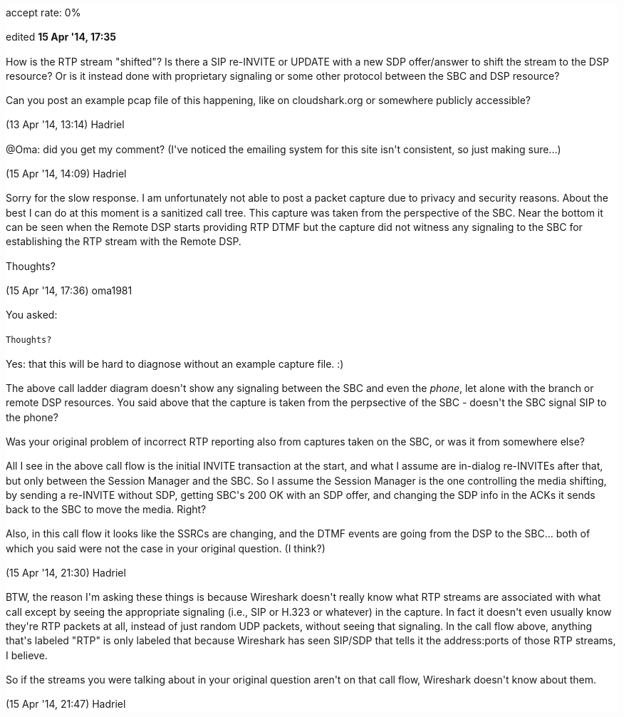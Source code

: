 <span class="accept_rate" title="Rate of the user&#39;s accepted answers">accept rate:</span> <span title="oma1981 has no accepted answers">0%</span></p></img></div><div class="post-update-info post-update-info-edited"><p><span> edited <strong>15 Apr '14, 17:35</strong> </span></p></div></div><div id="comments-container-31769" class="comments-container"><span id="31770"></span><div id="comment-31770" class="comment"><div id="post-31770-score" class="comment-score"></div><div class="comment-text"><p>How is the RTP stream "shifted"? Is there a SIP re-INVITE or UPDATE with a new SDP offer/answer to shift the stream to the DSP resource? Or is it instead done with proprietary signaling or some other protocol between the SBC and DSP resource?</p><p>Can you post an example pcap file of this happening, like on cloudshark.org or somewhere publicly accessible?</p></div><div id="comment-31770-info" class="comment-info"><span class="comment-age">(13 Apr '14, 13:14)</span> <span class="comment-user userinfo">Hadriel</span></div></div><span id="31851"></span><div id="comment-31851" class="comment"><div id="post-31851-score" class="comment-score"></div><div class="comment-text"><p><span>@Oma</span>: did you get my comment? (I've noticed the emailing system for this site isn't consistent, so just making sure...)</p></div><div id="comment-31851-info" class="comment-info"><span class="comment-age">(15 Apr '14, 14:09)</span> <span class="comment-user userinfo">Hadriel</span></div></div><span id="31859"></span><div id="comment-31859" class="comment"><div id="post-31859-score" class="comment-score"></div><div class="comment-text"><p>Sorry for the slow response. I am unfortunately not able to post a packet capture due to privacy and security reasons. About the best I can do at this moment is a sanitized call tree. This capture was taken from the perspective of the SBC. Near the bottom it can be seen when the Remote DSP starts providing RTP DTMF but the capture did not witness any signaling to the SBC for establishing the RTP stream with the Remote DSP.</p><p>Thoughts?</p></div><div id="comment-31859-info" class="comment-info"><span class="comment-age">(15 Apr '14, 17:36)</span> <span class="comment-user userinfo">oma1981</span></div></div><span id="31863"></span><div id="comment-31863" class="comment"><div id="post-31863-score" class="comment-score"></div><div class="comment-text"><p>You asked:</p><pre><code>Thoughts?</code></pre><p>Yes: that this will be hard to diagnose without an example capture file. :)</p><p>The above call ladder diagram doesn't show any signaling between the SBC and even the <em>phone</em>, let alone with the branch or remote DSP resources. You said above that the capture is taken from the perpsective of the SBC - doesn't the SBC signal SIP to the phone?</p><p>Was your original problem of incorrect RTP reporting also from captures taken on the SBC, or was it from somewhere else?</p><p>All I see in the above call flow is the initial INVITE transaction at the start, and what I assume are in-dialog re-INVITEs after that, but only between the Session Manager and the SBC. So I assume the Session Manager is the one controlling the media shifting, by sending a re-INVITE without SDP, getting SBC's 200 OK with an SDP offer, and changing the SDP info in the ACKs it sends back to the SBC to move the media. Right?</p><p>Also, in this call flow it looks like the SSRCs are changing, and the DTMF events are going from the DSP to the SBC... both of which you said were not the case in your original question. (I think?)</p></div><div id="comment-31863-info" class="comment-info"><span class="comment-age">(15 Apr '14, 21:30)</span> <span class="comment-user userinfo">Hadriel</span></div></div><span id="31865"></span><div id="comment-31865" class="comment"><div id="post-31865-score" class="comment-score"></div><div class="comment-text"><p>BTW, the reason I'm asking these things is because Wireshark doesn't really know what RTP streams are associated with what call except by seeing the appropriate signaling (i.e., SIP or H.323 or whatever) in the capture. In fact it doesn't even usually know they're RTP packets at all, instead of just random UDP packets, without seeing that signaling. In the call flow above, anything that's labeled "RTP" is only labeled that because Wireshark has seen SIP/SDP that tells it the address:ports of those RTP streams, I believe.</p><p>So if the streams you were talking about in your original question aren't on that call flow, Wireshark doesn't know about them.</p></div><div id="comment-31865-info" class="comment-info"><span class="comment-age">(15 Apr '14, 21:47)</span> <span class="comment-user userinfo">Hadriel</span></div></div></div><div id="comment-tools-31769" class="comment-tools"></div><div class="clear"></div><div id="comment-31769-form-container" class="comment-form-container"></div><div class="clear"></div></div></td></tr></tbody></table>

</div>

</div>

